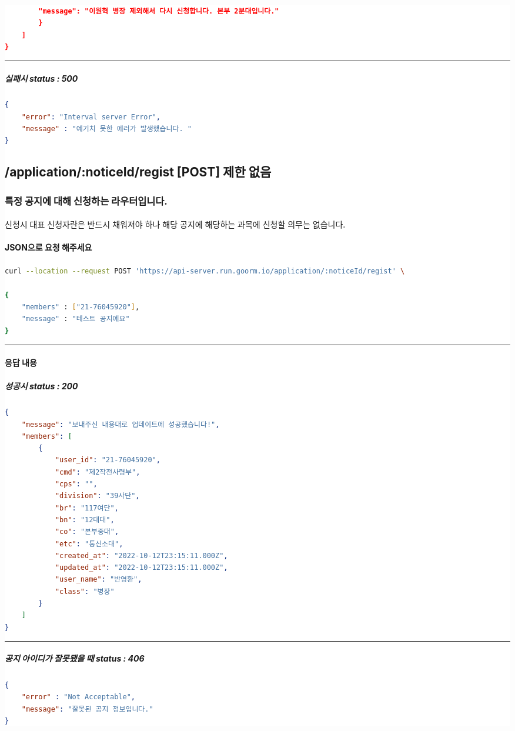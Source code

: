 ```json
		"message": "이원혁 병장 제외해서 다시 신청합니다. 본부 2분대입니다."
		}
	]
}
```
---
##### 실패시 status : 500

```json
{
    "error": "Interval server Error",
    "message" : "예기치 못한 에러가 발생했습니다. "
}
```

## /application/:noticeId/regist [POST] 제한 없음
### 특정 공지에 대해 신청하는 라우터입니다.
신청시 대표 신청자란은 반드시 채워져야 하나 해당 공지에 해당하는 과목에 신청할 의무는 없습니다.

#### JSON으로 요청 해주세요
```bash
curl --location --request POST 'https://api-server.run.goorm.io/application/:noticeId/regist' \ 

{
	"members" : ["21-76045920"],
	"message" : "테스트 공지에요"
}

```
---
#### 응답 내용
##### 성공시 status : 200

```json
{
    "message": "보내주신 내용대로 업데이트에 성공했습니다!",
    "members": [
		{
			"user_id": "21-76045920",
			"cmd": "제2작전사령부",
			"cps": "",
			"division": "39사단",
			"br": "117여단",
			"bn": "12대대",
			"co": "본부중대",
			"etc": "통신소대",
			"created_at": "2022-10-12T23:15:11.000Z",
			"updated_at": "2022-10-12T23:15:11.000Z",
			"user_name": "반영환",
			"class": "병장"
		}
	]
}
```
---
##### 공지 아이디가 잘못됐을 때 status : 406
```json
{
	"error" : "Not Acceptable", 
	"message": "잘못된 공지 정보입니다."
}
```
